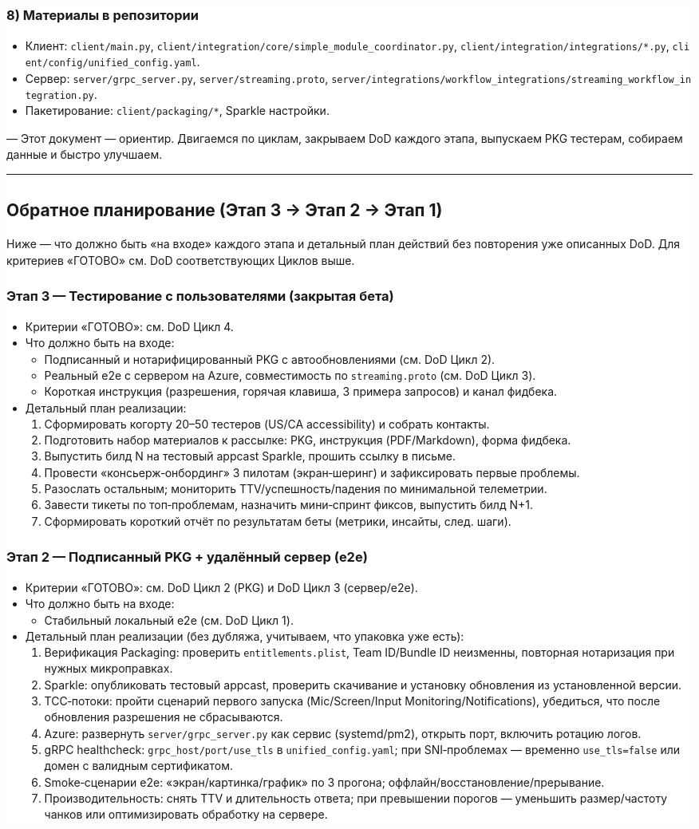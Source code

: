 ### 8) Материалы в репозитории
- Клиент: `client/main.py`, `client/integration/core/simple_module_coordinator.py`, `client/integration/integrations/*.py`, `client/config/unified_config.yaml`.
- Сервер: `server/grpc_server.py`, `server/streaming.proto`, `server/integrations/workflow_integrations/streaming_workflow_integration.py`.
- Пакетирование: `client/packaging/*`, Sparkle настройки.

— Этот документ — ориентир. Двигаемся по циклам, закрываем DoD каждого этапа, выпускаем PKG тестерам, собираем данные и быстро улучшаем.

---
## Обратное планирование (Этап 3 → Этап 2 → Этап 1)

Ниже — что должно быть «на входе» каждого этапа и детальный план действий без повторения уже описанных DoD. Для критериев «ГОТОВО» см. DoD соответствующих Циклов выше.

### Этап 3 — Тестирование с пользователями (закрытая бета)
- Критерии «ГОТОВО»: см. DoD Цикл 4.
- Что должно быть на входе:
  - Подписанный и нотарифицированный PKG с автообновлениями (см. DoD Цикл 2).
  - Реальный e2e с сервером на Azure, совместимость по `streaming.proto` (см. DoD Цикл 3).
  - Короткая инструкция (разрешения, горячая клавиша, 3 примера запросов) и канал фидбека.
- Детальный план реализации:
  1) Сформировать когорту 20–50 тестеров (US/CA accessibility) и собрать контакты.
  2) Подготовить набор материалов к рассылке: PKG, инструкция (PDF/Markdown), форма фидбека.
  3) Выпустить билд N на тестовый appcast Sparkle, прошить ссылку в письме.
  4) Провести «консьерж‑онбординг» 3 пилотам (экран‑шеринг) и зафиксировать первые проблемы.
  5) Разослать остальным; мониторить TTV/успешность/падения по минимальной телеметрии.
  6) Завести тикеты по топ‑проблемам, назначить мини‑спринт фиксов, выпустить билд N+1.
  7) Сформировать короткий отчёт по результатам беты (метрики, инсайты, след. шаги).

### Этап 2 — Подписанный PKG + удалённый сервер (e2e)
- Критерии «ГОТОВО»: см. DoD Цикл 2 (PKG) и DoD Цикл 3 (сервер/e2e).
- Что должно быть на входе:
  - Стабильный локальный e2e (см. DoD Цикл 1).
- Детальный план реализации (без дубляжа, учитываем, что упаковка уже есть):
  1) Верификация Packaging: проверить `entitlements.plist`, Team ID/Bundle ID неизменны, повторная нотаризация при нужных микроправках.
  2) Sparkle: опубликовать тестовый appcast, проверить скачивание и установку обновления из установленной версии.
  3) TCC‑потоки: пройти сценарий первого запуска (Mic/Screen/Input Monitoring/Notifications), убедиться, что после обновления разрешения не сбрасываются.
  4) Azure: развернуть `server/grpc_server.py` как сервис (systemd/pm2), открыть порт, включить ротацию логов.
  5) gRPC healthcheck: `grpc_host/port/use_tls` в `unified_config.yaml`; при SNI‑проблемах — временно `use_tls=false` или домен с валидным сертификатом.
  6) Smoke‑сценарии e2e: «экран/картинка/график» по 3 прогона; оффлайн/восстановление/прерывание.
  7) Производительность: снять TTV и длительность ответа; при превышении порогов — уменьшить размер/частоту чанков или оптимизировать обработку на сервере.
